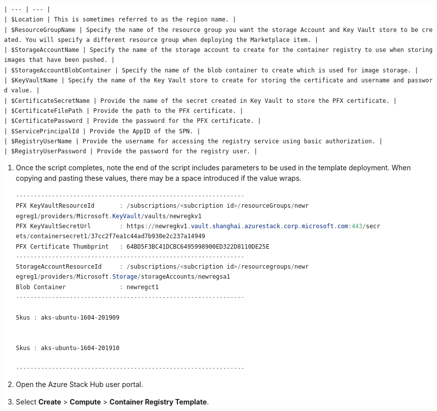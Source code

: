     | --- | --- |
    | $Location | This is sometimes referred to as the region name. |
    | $ResourceGroupName | Specify the name of the resource group you want the storage Account and Key Vault store to be created. You will specify a different resource group when deploying the Marketplace item. |
    | $StorageAccountName | Specify the name of the storage account to create for the container registry to use when storing images that have been pushed. |
    | $StorageAccountBlobContainer | Specify the name of the blob container to create which is used for image storage. |
    | $KeyVaultName | Specify the name of the Key Vault store to create for storing the certificate and username and password value. |
    | $CertificateSecretName | Provide the name of the secret created in Key Vault to store the PFX certificate. |
    | $CertificateFilePath | Provide the path to the PFX certificate. |
    | $CertificatePassword | Provide the password for the PFX certificate. |
    | $ServicePrincipalId | Provide the AppID of the SPN. |
    | $RegistryUserName | Provide the username for accessing the registry service using basic authorization. |
    | $RegistryUserPassword | Provide the password for the registry user. |

1. Once the script completes, note the end of the script includes parameters to be used in the template deployment. When copying and pasting these values, there may be a space introduced if the value wraps.

    ```powershell  
    ----------------------------------------------------------------
    PFX KeyVaultResourceId       : /subscriptions/<subcription id>/resourceGroups/newr
    egreg1/providers/Microsoft.KeyVault/vaults/newregkv1
    PFX KeyVaultSecretUrl        : https://newregkv1.vault.shanghai.azurestack.corp.microsoft.com:443/secr
    ets/containersecret1/37cc2f7ea1c44ad7b930e2c237a14949
    PFX Certificate Thumbprint   : 64BD5F3BC41DCBC6495998900ED322D8110DE25E
    ----------------------------------------------------------------
    StorageAccountResourceId     : /subscriptions/<subcription id>/resourcegroups/newr
    egreg1/providers/Microsoft.Storage/storageAccounts/newregsa1
    Blob Container               : newregct1
    ----------------------------------------------------------------
    
    Skus : aks-ubuntu-1604-201909
    
    
    Skus : aks-ubuntu-1604-201910
    
    ---------------------------------------------------------------- 
    
    ```

1. Open the Azure Stack Hub user portal.

2. Select **Create** > **Compute** > **Container Registry Template**.
